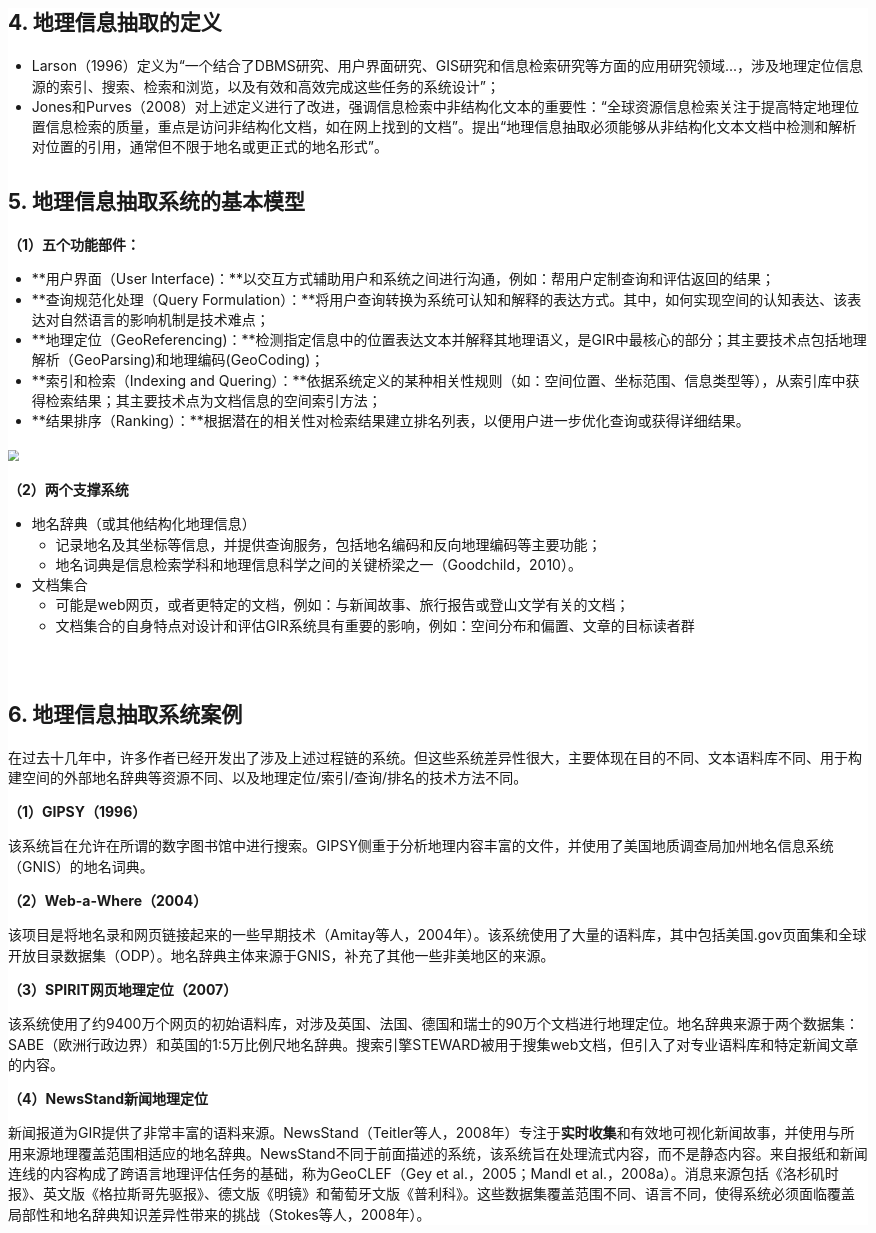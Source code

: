 ## 4. 地理信息抽取的定义

- Larson（1996）定义为“一个结合了DBMS研究、用户界面研究、GIS研究和信息检索研究等方面的应用研究领域...，涉及地理定位信息源的索引、搜索、检索和浏览，以及有效和高效完成这些任务的系统设计”；
- Jones和Purves（2008）对上述定义进行了改进，强调信息检索中非结构化文本的重要性：“全球资源信息检索关注于提高特定地理位置信息检索的质量，重点是访问非结构化文档，如在网上找到的文档”。提出“地理信息抽取必须能够从非结构化文本文档中检测和解析对位置的引用，通常但不限于地名或更正式的地名形式”。

## 5. 地理信息抽取系统的基本模型

**（1）五个功能部件：**

- **用户界面（User Interface)：**以交互方式辅助用户和系统之间进行沟通，例如：帮用户定制查询和评估返回的结果；
- **查询规范化处理（Query Formulation）：**将用户查询转换为系统可认知和解释的表达方式。其中，如何实现空间的认知表达、该表达对自然语言的影响机制是技术难点；
- **地理定位（GeoReferencing)：**检测指定信息中的位置表达文本并解释其地理语义，是GIR中最核心的部分；其主要技术点包括地理解析（GeoParsing)和地理编码(GeoCoding)；
- **索引和检索（Indexing and Quering）：**依据系统定义的某种相关性规则（如：空间位置、坐标范围、信息类型等），从索引库中获得检索结果；其主要技术点为文档信息的空间索引方法；
- **结果排序（Ranking）：**根据潜在的相关性对检索结果建立排名列表，以便用户进一步优化查询或获得详细结果。

<img src="https://raw.githubusercontent.com/shilang1220/imageBed/master/img/无标题.png" style="zoom: 67%;" />

**（2）两个支撑系统**

- 地名辞典（或其他结构化地理信息）
  - 记录地名及其坐标等信息，并提供查询服务，包括地名编码和反向地理编码等主要功能；
  - 地名词典是信息检索学科和地理信息科学之间的关键桥梁之一（Goodchild，2010）。
- 文档集合
  - 可能是web网页，或者更特定的文档，例如：与新闻故事、旅行报告或登山文学有关的文档；
  - 文档集合的自身特点对设计和评估GIR系统具有重要的影响，例如：空间分布和偏置、文章的目标读者群

​	

## 6. 地理信息抽取系统案例

​		在过去十几年中，许多作者已经开发出了涉及上述过程链的系统。但这些系统差异性很大，主要体现在目的不同、文本语料库不同、用于构建空间的外部地名辞典等资源不同、以及地理定位/索引/查询/排名的技术方法不同。

**（1）GIPSY（1996）**

​		该系统旨在允许在所谓的数字图书馆中进行搜索。GIPSY侧重于分析地理内容丰富的文件，并使用了美国地质调查局加州地名信息系统（GNIS）的地名词典。

**（2）Web-a-Where（2004）**

​		该项目是将地名录和网页链接起来的一些早期技术（Amitay等人，2004年）。该系统使用了大量的语料库，其中包括美国.gov页面集和全球开放目录数据集（ODP）。地名辞典主体来源于GNIS，补充了其他一些非美地区的来源。

**（3）SPIRIT网页地理定位（2007）**

​		该系统使用了约9400万个网页的初始语料库，对涉及英国、法国、德国和瑞士的90万个文档进行地理定位。地名辞典来源于两个数据集：SABE（欧洲行政边界）和英国的1:5万比例尺地名辞典。搜索引擎STEWARD被用于搜集web文档，但引入了对专业语料库和特定新闻文章的内容。

**（4）NewsStand新闻地理定位**

​		新闻报道为GIR提供了非常丰富的语料来源。NewsStand（Teitler等人，2008年）专注于**实时收集**和有效地可视化新闻故事，并使用与所用来源地理覆盖范围相适应的地名辞典。NewsStand不同于前面描述的系统，该系统旨在处理流式内容，而不是静态内容。来自报纸和新闻连线的内容构成了跨语言地理评估任务的基础，称为GeoCLEF（Gey et al.，2005；Mandl et al.，2008a）。消息来源包括《洛杉矶时报》、英文版《格拉斯哥先驱报》、德文版《明镜》和葡萄牙文版《普利科》。这些数据集覆盖范围不同、语言不同，使得系统必须面临覆盖局部性和地名辞典知识差异性带来的挑战（Stokes等人，2008年）。
